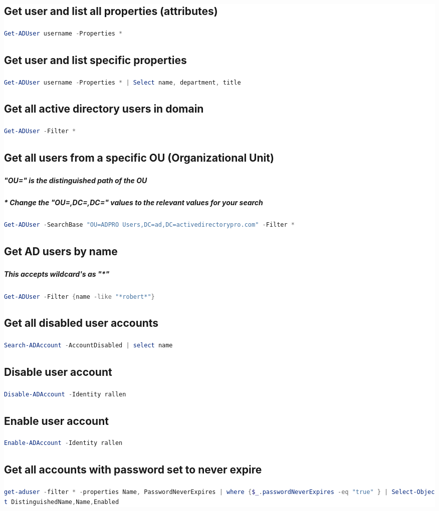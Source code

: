 ## Get user and list all properties (attributes)
```powershell
Get-ADUser username -Properties *
```

## Get user and list specific properties
```powershell
Get-ADUser username -Properties * | Select name, department, title
```

## Get all active directory users in domain
```powershell
Get-ADUser -Filter *
```

## Get all users from a specific OU (Organizational Unit)
##### "OU=" is the distinguished path of the OU
##### * Change the "OU=,DC=,DC=" values to the relevant values for your search
```powershell
Get-ADUser -SearchBase "OU=ADPRO Users,DC=ad,DC=activedirectorypro.com" -Filter *
```

## Get AD users by name
##### This accepts wildcard's as "*"
```powershell
Get-ADUser -Filter {name -like "*robert*"}
```

## Get all disabled user accounts
```powershell
Search-ADAccount -AccountDisabled | select name
```

## Disable user account
```powershell
Disable-ADAccount -Identity rallen
```

## Enable user account
```powershell
Enable-ADAccount -Identity rallen
```

## Get all accounts with password set to never expire
```powershell
get-aduser -filter * -properties Name, PasswordNeverExpires | where {$_.passwordNeverExpires -eq "true" } | Select-Object DistinguishedName,Name,Enabled
```
